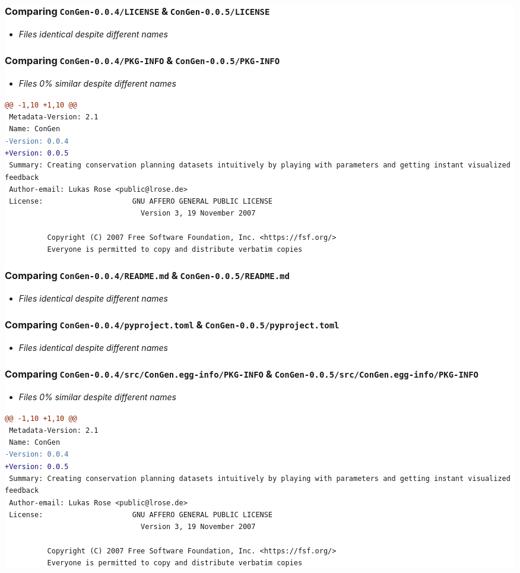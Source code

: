 ### Comparing `ConGen-0.0.4/LICENSE` & `ConGen-0.0.5/LICENSE`

 * *Files identical despite different names*

### Comparing `ConGen-0.0.4/PKG-INFO` & `ConGen-0.0.5/PKG-INFO`

 * *Files 0% similar despite different names*

```diff
@@ -1,10 +1,10 @@
 Metadata-Version: 2.1
 Name: ConGen
-Version: 0.0.4
+Version: 0.0.5
 Summary: Creating conservation planning datasets intuitively by playing with parameters and getting instant visualized feedback
 Author-email: Lukas Rose <public@lrose.de>
 License:                     GNU AFFERO GENERAL PUBLIC LICENSE
                                Version 3, 19 November 2007
         
          Copyright (C) 2007 Free Software Foundation, Inc. <https://fsf.org/>
          Everyone is permitted to copy and distribute verbatim copies
```

### Comparing `ConGen-0.0.4/README.md` & `ConGen-0.0.5/README.md`

 * *Files identical despite different names*

### Comparing `ConGen-0.0.4/pyproject.toml` & `ConGen-0.0.5/pyproject.toml`

 * *Files identical despite different names*

### Comparing `ConGen-0.0.4/src/ConGen.egg-info/PKG-INFO` & `ConGen-0.0.5/src/ConGen.egg-info/PKG-INFO`

 * *Files 0% similar despite different names*

```diff
@@ -1,10 +1,10 @@
 Metadata-Version: 2.1
 Name: ConGen
-Version: 0.0.4
+Version: 0.0.5
 Summary: Creating conservation planning datasets intuitively by playing with parameters and getting instant visualized feedback
 Author-email: Lukas Rose <public@lrose.de>
 License:                     GNU AFFERO GENERAL PUBLIC LICENSE
                                Version 3, 19 November 2007
         
          Copyright (C) 2007 Free Software Foundation, Inc. <https://fsf.org/>
          Everyone is permitted to copy and distribute verbatim copies
```
